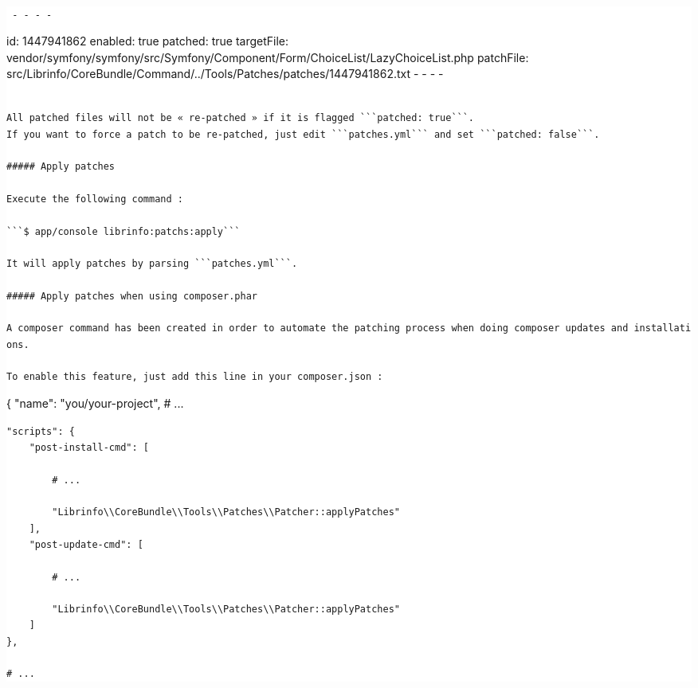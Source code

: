 
     - - - -
   id: 1447941862
   enabled: true
   patched: true
   targetFile: vendor/symfony/symfony/src/Symfony/Component/Form/ChoiceList/LazyChoiceList.php
   patchFile: src/Librinfo/CoreBundle/Command/../Tools/Patches/patches/1447941862.txt
     - - - -
```

All patched files will not be « re-patched » if it is flagged ```patched: true```.
If you want to force a patch to be re-patched, just edit ```patches.yml``` and set ```patched: false```.

##### Apply patches

Execute the following command :

```$ app/console librinfo:patchs:apply```

It will apply patches by parsing ```patches.yml```.

##### Apply patches when using composer.phar

A composer command has been created in order to automate the patching process when doing composer updates and installations.

To enable this feature, just add this line in your composer.json :

```
{
    "name": "you/your-project",
    # ...

    "scripts": {
        "post-install-cmd": [

            # ...

            "Librinfo\\CoreBundle\\Tools\\Patches\\Patcher::applyPatches"
        ],
        "post-update-cmd": [

            # ...

            "Librinfo\\CoreBundle\\Tools\\Patches\\Patcher::applyPatches"
        ]
    },

    # ...
